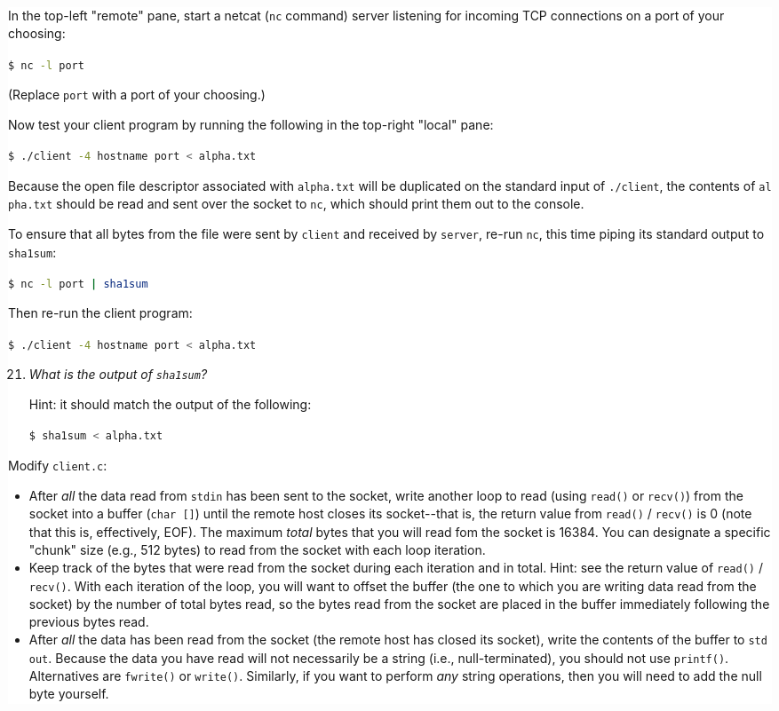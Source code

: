 In the top-left "remote" pane, start a netcat (`nc` command) server listening
for incoming TCP connections on a port of your choosing:

```bash
$ nc -l port
```

(Replace `port` with a port of your choosing.)

Now test your client program by running the following in the top-right "local"
pane:

```bash
$ ./client -4 hostname port < alpha.txt
```

Because the open file descriptor associated with `alpha.txt` will be duplicated
on the standard input of `./client`, the contents of `alpha.txt` should be read
and sent over the socket to `nc`, which should print them out to the console.

To ensure that all bytes from the file were sent by `client` and received by
`server`, re-run `nc`, this time piping its standard output to `sha1sum`:

```bash
$ nc -l port | sha1sum
```

Then re-run the client program:

```bash
$ ./client -4 hostname port < alpha.txt
```

 21. *What is the output of `sha1sum`?*

     Hint: it should match the output of the following:
     ```bash
     $ sha1sum < alpha.txt
     ```

Modify `client.c`:

 - After _all_ the data read from `stdin` has been sent to the socket, write
   another loop to read (using `read()` or `recv()`) from the socket into a
   buffer (`char []`) until the remote host closes its socket--that is, the
   return value from `read()` / `recv()` is 0 (note that this is, effectively,
   EOF).  The maximum _total_ bytes that you will read fom the socket is 16384.
   You can designate a specific "chunk" size (e.g., 512 bytes) to read from the
   socket with each loop iteration.
 - Keep track of the bytes that were read from the socket during each iteration
   and in total.  Hint: see the return value of `read()` / `recv()`.  With each
   iteration of the loop, you will want to offset the buffer (the one to which
   you are writing data read from the socket) by the number of total bytes
   read, so the bytes read from the socket are placed in the buffer immediately
   following the previous bytes read.
 - After _all_ the data has been read from the socket (the remote host has
   closed its socket), write the contents of the buffer to `stdout`.  Because
   the data you have read will not necessarily be a string (i.e.,
   null-terminated), you should not use `printf()`. Alternatives are `fwrite()`
   or `write()`.  Similarly, if you want to perform _any_ string operations,
   then you will need to add the null byte yourself.
